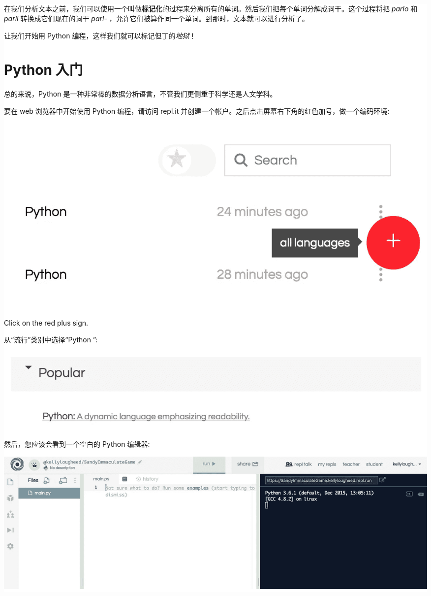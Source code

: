 在我们分析文本之前，我们可以使用一个叫做**标记化**的过程来分离所有的单词。然后我们把每个单词分解成词干。这个过程将把 *parlo* 和 *parli* 转换成它们现在的词干 *parl-* ，允许它们被算作同一个单词。到那时，文本就可以进行分析了。

让我们开始用 Python 编程，这样我们就可以标记但丁的*地狱*！

# Python 入门

总的来说，Python 是一种非常棒的数据分析语言，不管我们更侧重于科学还是人文学科。

要在 web 浏览器中开始使用 Python 编程，请访问 repl.it 并创建一个帐户。之后点击屏幕右下角的红色加号，做一个编码环境:

![](img/f28bf731812a4231653d42ead295a5cf.png)

Click on the red plus sign.

从“流行”类别中选择“Python ”:

![](img/a327d5dc345a470dd3dd2bd3918fff78.png)

然后，您应该会看到一个空白的 Python 编辑器:

![](img/7c34ce00a5b78964a42e6e687cc7dd5e.png)
